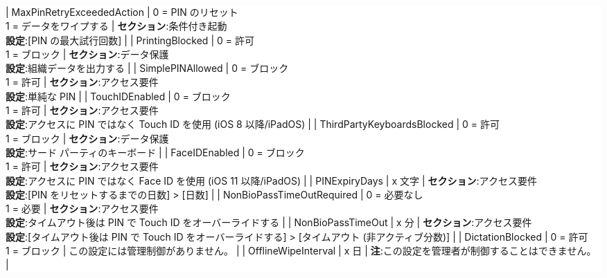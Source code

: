 | MaxPinRetryExceededAction                 | 0 = PIN のリセット<br>1 = データをワイプする                                                                                                                                                                                                                                                                                                  | **セクション**:条件付き起動<br>**設定**:[PIN の最大試行回数]                                                                                                                                            |
| PrintingBlocked             | 0 = 許可<br>1 = ブロック                                                                                                                                                                                                                                                                                           | **セクション**:データ保護<br>**設定**:組織データを出力する                                                                                                                                                      |
| SimplePINAllowed            | 0 = ブロック<br>1 = 許可                                                                                                                                                                                                                                                                                           | **セクション**:アクセス要件<br>**設定**:単純な PIN                                                                                                                                                               |
| TouchIDEnabled              | 0 = ブロック<br>1 = 許可                                                                                                                                                                                                                                                                                           | **セクション**:アクセス要件<br>**設定**:アクセスに PIN ではなく Touch ID を使用 (iOS 8 以降/iPadOS)                                                                                                                                      |
| ThirdPartyKeyboardsBlocked              | 0 = 許可<br>1 = ブロック                                                                                                                                                                                                                                                                                           | **セクション**:データ保護<br>**設定**:サード パーティのキーボード                                                                                                                                      |
| FaceIDEnabled              | 0 = ブロック<br>1 = 許可                                                                                                                                                                                                                                                                                           | **セクション**:アクセス要件<br>**設定**:アクセスに PIN ではなく Face ID を使用 (iOS 11 以降/iPadOS)                                                                                                                                      |
| PINExpiryDays              | x 文字                                                                                                                                                                                                                                                                                           | **セクション**:アクセス要件<br>**設定**:[PIN をリセットするまでの日数] > [日数]                                                                                                                                      |
| NonBioPassTimeOutRequired              | 0 = 必要なし<br>1 = 必要                                                                                                                                                                                                                                                                                           | **セクション**:アクセス要件<br>**設定**:タイムアウト後は PIN で Touch ID をオーバーライドする                                                                                                                                      |
| NonBioPassTimeOut              | x 分                                                                                                                                                                                                                                                                                           | **セクション**:アクセス要件<br>**設定**:[タイムアウト後は PIN で Touch ID をオーバーライドする] > [タイムアウト (非アクティブ分数)]                                                                                                                                      |
| DictationBlocked              | 0 = 許可<br>1 = ブロック                                                                                                                                                                                                                                                                                           | この設定には管理制御がありません。                                                                                                                                      |
| OfflineWipeInterval              | x 日                                                                                                                                                                                                                                                                                           | **注**:この設定を管理者が制御することはできません。                                                                                                                                      |